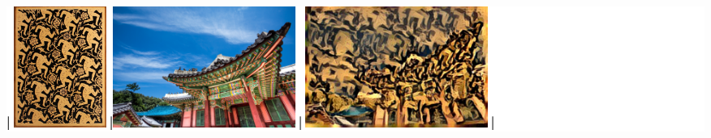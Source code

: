 | <img src="./images/styles1/1style12.jpg" height="150"> |<img src="./images/source_image/src25.jpg" height="150"> | <img src="./images/src25/style12.jpg" height="150"> |